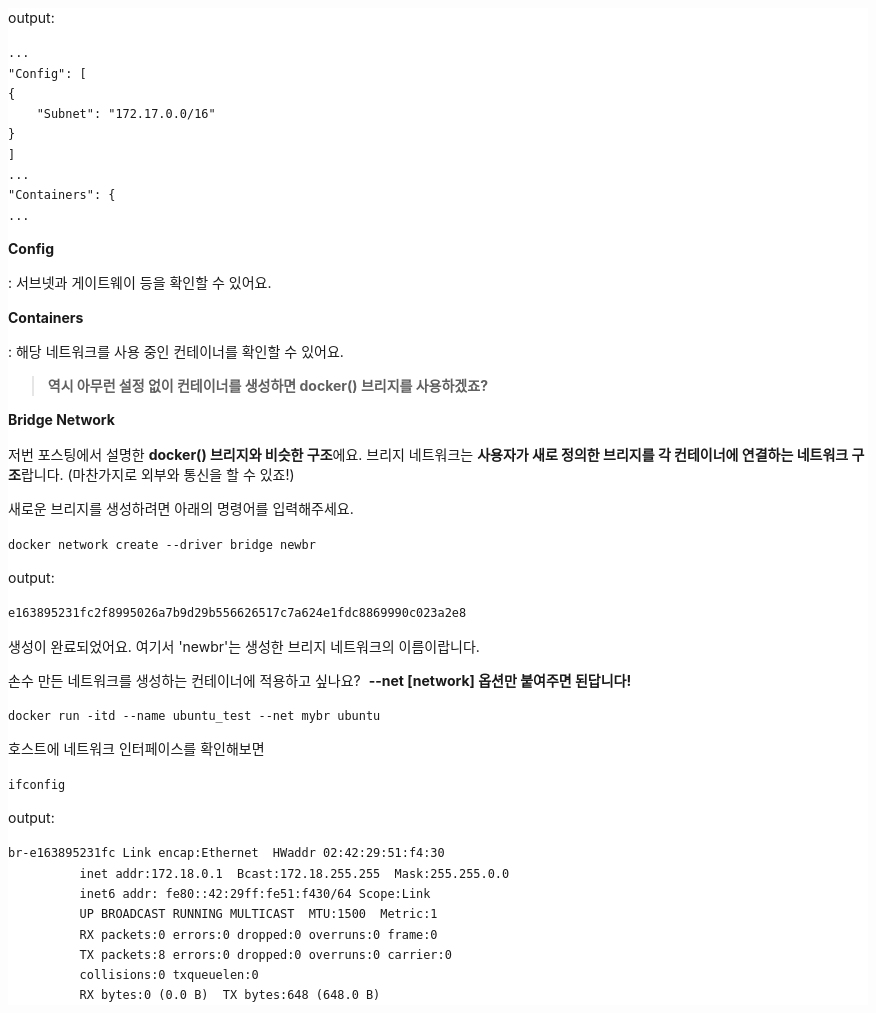 output:

```
...
"Config": [
{
	"Subnet": "172.17.0.0/16"
}
]
...
"Containers": {
...
```

**Config**

: 서브넷과 게이트웨이 등을 확인할 수 있어요.

**Containers**

: 해당 네트워크를 사용 중인 컨테이너를 확인할 수 있어요.

> **역시 아무런 설정 없이 컨테이너를 생성하면 docker() 브리지를 사용하겠죠?**

**Bridge Network**

저번 포스팅에서 설명한 **docker() 브리지와 비슷한 구조**에요. 브리지 네트워크는 **사용자가 새로 정의한 브리지를 각 컨테이너에 연결하는 네트워크 구조**랍니다. (마찬가지로 외부와 통신을 할 수 있죠!)

새로운 브리지를 생성하려면 아래의 명령어를 입력해주세요.

```
docker network create --driver bridge newbr
```

output:

```
e163895231fc2f8995026a7b9d29b556626517c7a624e1fdc8869990c023a2e8
```

생성이 완료되었어요. 여기서 'newbr'는 생성한 브리지 네트워크의 이름이랍니다.

손수 만든 네트워크를 생성하는 컨테이너에 적용하고 싶나요?  **--net [network] 옵션만 붙여주면 된답니다!**

```
docker run -itd --name ubuntu_test --net mybr ubuntu
```

호스트에 네트워크 인터페이스를 확인해보면

```
ifconfig
```

output:

```
br-e163895231fc Link encap:Ethernet  HWaddr 02:42:29:51:f4:30
          inet addr:172.18.0.1  Bcast:172.18.255.255  Mask:255.255.0.0
          inet6 addr: fe80::42:29ff:fe51:f430/64 Scope:Link
          UP BROADCAST RUNNING MULTICAST  MTU:1500  Metric:1
          RX packets:0 errors:0 dropped:0 overruns:0 frame:0
          TX packets:8 errors:0 dropped:0 overruns:0 carrier:0
          collisions:0 txqueuelen:0
          RX bytes:0 (0.0 B)  TX bytes:648 (648.0 B)
```
